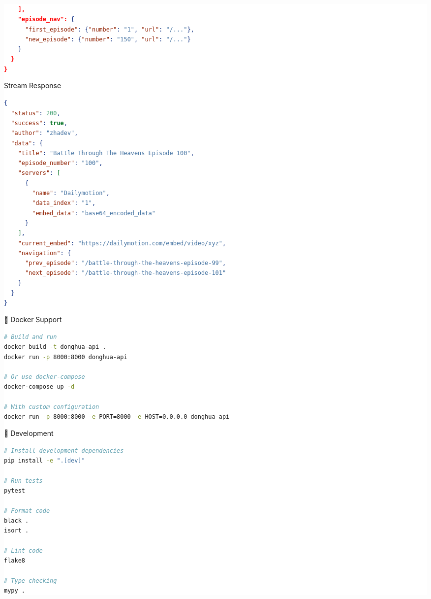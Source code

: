 ```json
    ],
    "episode_nav": {
      "first_episode": {"number": "1", "url": "/..."},
      "new_episode": {"number": "150", "url": "/..."}
    }
  }
}
```

Stream Response

```json
{
  "status": 200,
  "success": true,
  "author": "zhadev",
  "data": {
    "title": "Battle Through The Heavens Episode 100",
    "episode_number": "100",
    "servers": [
      {
        "name": "Dailymotion",
        "data_index": "1",
        "embed_data": "base64_encoded_data"
      }
    ],
    "current_embed": "https://dailymotion.com/embed/video/xyz",
    "navigation": {
      "prev_episode": "/battle-through-the-heavens-episode-99",
      "next_episode": "/battle-through-the-heavens-episode-101"
    }
  }
}
```

🐳 Docker Support

```bash
# Build and run
docker build -t donghua-api .
docker run -p 8000:8000 donghua-api

# Or use docker-compose
docker-compose up -d

# With custom configuration
docker run -p 8000:8000 -e PORT=8000 -e HOST=0.0.0.0 donghua-api
```

🔧 Development

```bash
# Install development dependencies
pip install -e ".[dev]"

# Run tests
pytest

# Format code
black .
isort .

# Lint code
flake8

# Type checking
mypy .
```